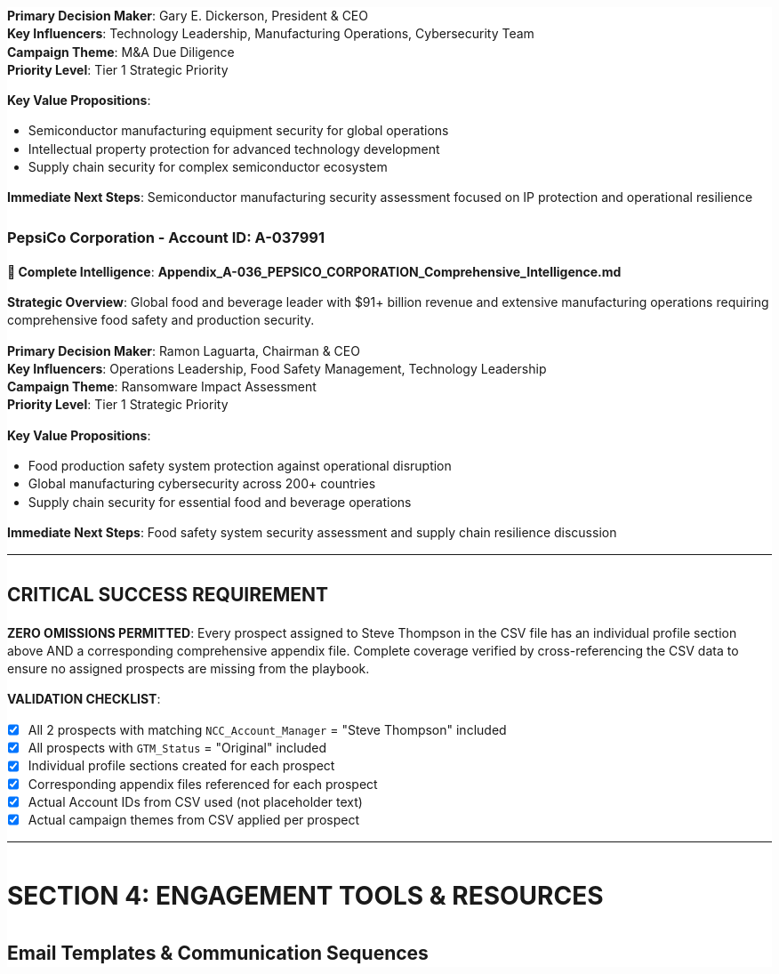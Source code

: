 **Primary Decision Maker**: Gary E. Dickerson, President & CEO  
**Key Influencers**: Technology Leadership, Manufacturing Operations, Cybersecurity Team  
**Campaign Theme**: M&A Due Diligence  
**Priority Level**: Tier 1 Strategic Priority  

**Key Value Propositions**:
- Semiconductor manufacturing equipment security for global operations
- Intellectual property protection for advanced technology development
- Supply chain security for complex semiconductor ecosystem

**Immediate Next Steps**: Semiconductor manufacturing security assessment focused on IP protection and operational resilience

### PepsiCo Corporation - Account ID: A-037991
**🔗 Complete Intelligence**: **Appendix_A-036_PEPSICO_CORPORATION_Comprehensive_Intelligence.md**

**Strategic Overview**: Global food and beverage leader with $91+ billion revenue and extensive manufacturing operations requiring comprehensive food safety and production security.

**Primary Decision Maker**: Ramon Laguarta, Chairman & CEO  
**Key Influencers**: Operations Leadership, Food Safety Management, Technology Leadership  
**Campaign Theme**: Ransomware Impact Assessment  
**Priority Level**: Tier 1 Strategic Priority  

**Key Value Propositions**:
- Food production safety system protection against operational disruption
- Global manufacturing cybersecurity across 200+ countries
- Supply chain security for essential food and beverage operations

**Immediate Next Steps**: Food safety system security assessment and supply chain resilience discussion

---

## CRITICAL SUCCESS REQUIREMENT

**ZERO OMISSIONS PERMITTED**: Every prospect assigned to Steve Thompson in the CSV file has an individual profile section above AND a corresponding comprehensive appendix file. Complete coverage verified by cross-referencing the CSV data to ensure no assigned prospects are missing from the playbook.

**VALIDATION CHECKLIST**:
- [x] All 2 prospects with matching `NCC_Account_Manager` = "Steve Thompson" included
- [x] All prospects with `GTM_Status` = "Original" included  
- [x] Individual profile sections created for each prospect
- [x] Corresponding appendix files referenced for each prospect
- [x] Actual Account IDs from CSV used (not placeholder text)
- [x] Actual campaign themes from CSV applied per prospect

---

# SECTION 4: ENGAGEMENT TOOLS & RESOURCES

## Email Templates & Communication Sequences
